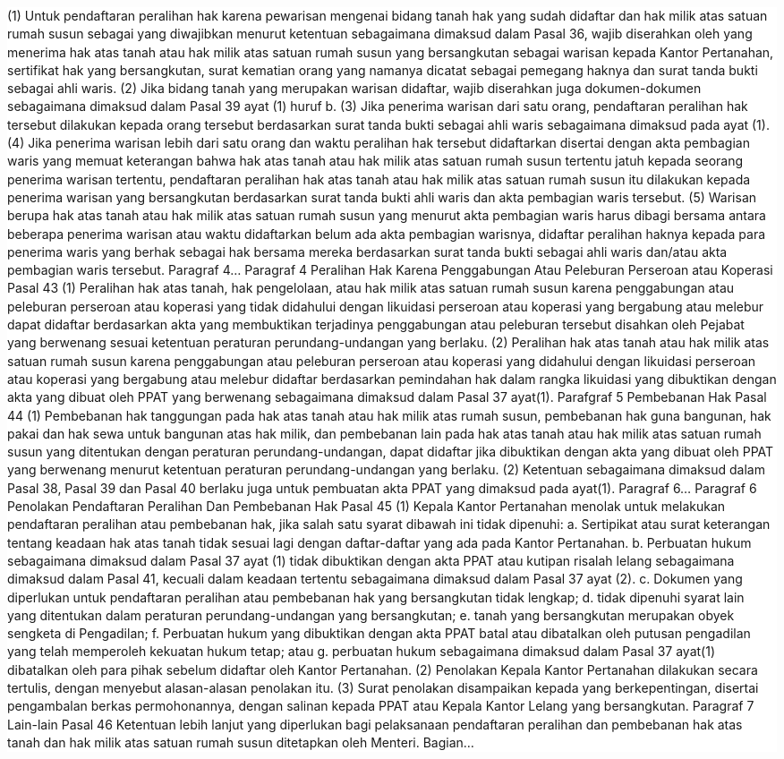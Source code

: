 (1) Untuk pendaftaran peralihan hak karena pewarisan mengenai bidang tanah hak yang sudah didaftar dan hak milik atas satuan rumah susun sebagai yang diwajibkan menurut ketentuan sebagaimana dimaksud dalam Pasal 36, wajib diserahkan oleh yang menerima hak atas tanah atau hak milik atas satuan rumah susun yang bersangkutan sebagai warisan kepada Kantor Pertanahan, sertifikat hak yang bersangkutan, surat kematian orang yang namanya dicatat sebagai pemegang haknya dan surat tanda bukti sebagai ahli waris.
(2) Jika bidang tanah yang merupakan warisan didaftar, wajib diserahkan juga dokumen-dokumen sebagaimana dimaksud dalam Pasal 39 ayat (1) huruf b.
(3) Jika penerima warisan dari satu orang, pendaftaran peralihan hak tersebut dilakukan kepada orang tersebut berdasarkan surat tanda bukti sebagai ahli waris sebagaimana dimaksud pada ayat (1).
(4) Jika penerima warisan lebih dari satu orang dan waktu peralihan hak tersebut didaftarkan disertai dengan akta pembagian waris yang memuat keterangan bahwa hak atas tanah atau hak milik atas satuan rumah susun tertentu jatuh kepada seorang penerima warisan tertentu, pendaftaran peralihan hak atas tanah atau hak milik atas satuan rumah susun itu dilakukan kepada penerima warisan yang bersangkutan berdasarkan surat tanda bukti ahli waris dan akta pembagian waris tersebut.
(5) Warisan berupa hak atas tanah atau hak milik atas satuan rumah susun yang menurut akta pembagian waris harus dibagi bersama antara beberapa penerima warisan atau waktu didaftarkan belum ada akta pembagian warisnya, didaftar peralihan haknya kepada para penerima waris yang berhak sebagai hak bersama mereka berdasarkan surat tanda bukti sebagai ahli waris dan/atau akta pembagian waris tersebut. Paragraf 4… Paragraf 4 Peralihan Hak Karena Penggabungan Atau Peleburan Perseroan atau Koperasi
Pasal 43
(1) Peralihan hak atas tanah, hak pengelolaan, atau hak milik atas satuan rumah susun karena penggabungan atau peleburan perseroan atau koperasi yang tidak didahului dengan likuidasi perseroan atau koperasi yang bergabung atau melebur dapat didaftar berdasarkan akta yang membuktikan terjadinya penggabungan atau peleburan tersebut disahkan oleh Pejabat yang berwenang sesuai ketentuan peraturan perundang-undangan yang berlaku.
(2) Peralihan hak atas tanah atau hak milik atas satuan rumah susun karena penggabungan atau peleburan perseroan atau koperasi yang didahului dengan likuidasi perseroan atau koperasi yang bergabung atau melebur didaftar berdasarkan pemindahan hak dalam rangka likuidasi yang dibuktikan dengan akta yang dibuat oleh PPAT yang berwenang sebagaimana dimaksud dalam Pasal 37 ayat(1). Parafgraf 5 Pembebanan Hak
Pasal 44
(1) Pembebanan hak tanggungan pada hak atas tanah atau hak milik atas rumah susun, pembebanan hak guna bangunan, hak pakai dan hak sewa untuk bangunan atas hak milik, dan pembebanan lain pada hak atas tanah atau hak milik atas satuan rumah susun yang ditentukan dengan peraturan perundang-undangan, dapat didaftar jika dibuktikan dengan akta yang dibuat oleh PPAT yang berwenang menurut ketentuan peraturan perundang-undangan yang berlaku.
(2) Ketentuan sebagaimana dimaksud dalam Pasal 38, Pasal 39 dan Pasal 40 berlaku juga untuk pembuatan akta PPAT yang dimaksud pada ayat(1). Paragraf 6… Paragraf 6 Penolakan Pendaftaran Peralihan Dan Pembebanan Hak
Pasal 45
(1) Kepala Kantor Pertanahan menolak untuk melakukan pendaftaran peralihan atau pembebanan hak, jika salah satu syarat dibawah ini tidak dipenuhi:
a. Sertipikat atau surat keterangan tentang keadaan hak atas tanah tidak sesuai lagi dengan daftar-daftar yang ada pada Kantor Pertanahan.
b. Perbuatan hukum sebagaimana dimaksud dalam Pasal 37 ayat (1) tidak dibuktikan dengan akta PPAT atau kutipan risalah lelang sebagaimana dimaksud dalam Pasal 41, kecuali dalam keadaan tertentu sebagaimana dimaksud dalam Pasal 37 ayat (2).
c. Dokumen yang diperlukan untuk pendaftaran peralihan atau pembebanan hak yang bersangkutan tidak lengkap;
d. tidak dipenuhi syarat lain yang ditentukan dalam peraturan perundang-undangan yang bersangkutan;
e. tanah yang bersangkutan merupakan obyek sengketa di Pengadilan;
f. Perbuatan hukum yang dibuktikan dengan akta PPAT batal atau dibatalkan oleh putusan pengadilan yang telah memperoleh kekuatan hukum tetap; atau
g. perbuatan hukum sebagaimana dimaksud dalam Pasal 37 ayat(1) dibatalkan oleh para pihak sebelum didaftar oleh Kantor Pertanahan.
(2) Penolakan Kepala Kantor Pertanahan dilakukan secara tertulis, dengan menyebut alasan-alasan penolakan itu.
(3) Surat penolakan disampaikan kepada yang berkepentingan, disertai pengambalan berkas permohonannya, dengan salinan kepada PPAT atau Kepala Kantor Lelang yang bersangkutan. Paragraf 7 Lain-lain
Pasal 46
Ketentuan lebih lanjut yang diperlukan bagi pelaksanaan pendaftaran peralihan dan pembebanan hak atas tanah dan hak milik atas satuan rumah susun ditetapkan oleh Menteri. Bagian…